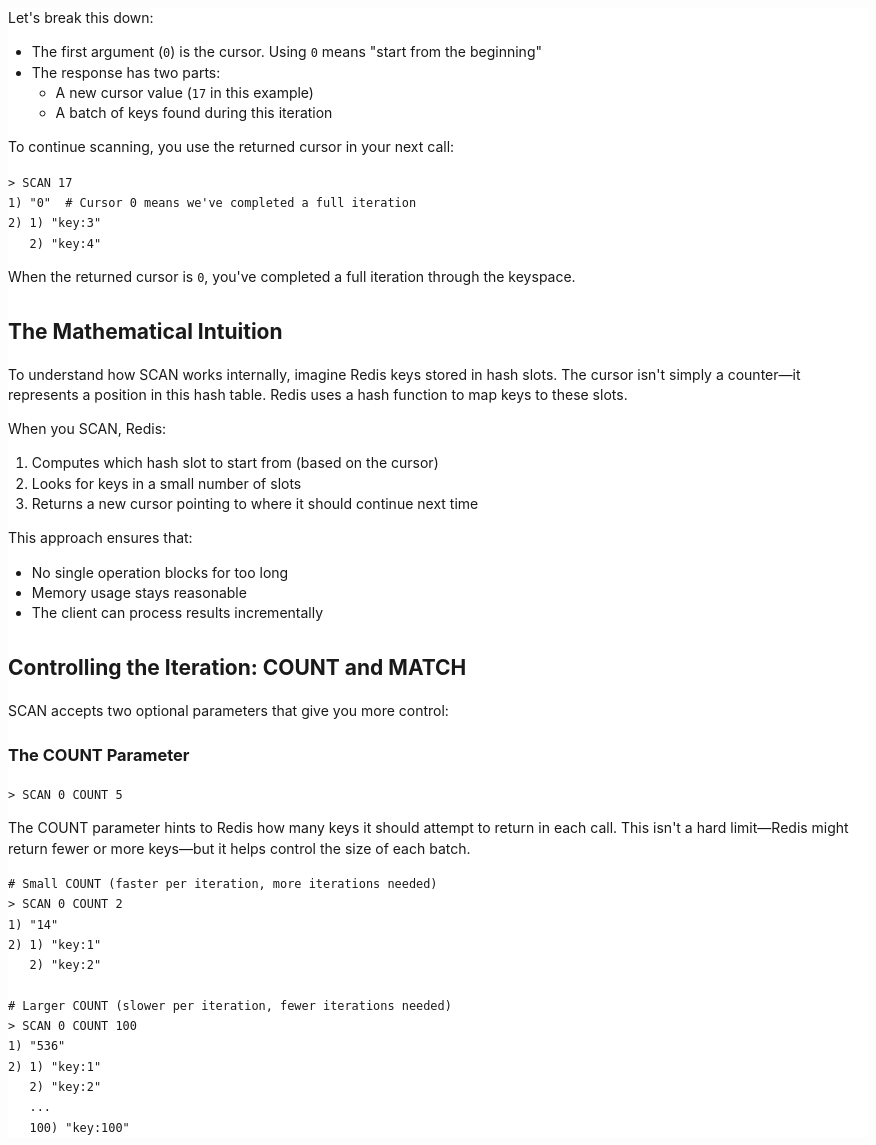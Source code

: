 Let's break this down:

* The first argument (`0`) is the cursor. Using `0` means "start from the beginning"
* The response has two parts:
  * A new cursor value (`17` in this example)
  * A batch of keys found during this iteration

To continue scanning, you use the returned cursor in your next call:

```
> SCAN 17
1) "0"  # Cursor 0 means we've completed a full iteration
2) 1) "key:3"
   2) "key:4"
```

When the returned cursor is `0`, you've completed a full iteration through the keyspace.

## The Mathematical Intuition

To understand how SCAN works internally, imagine Redis keys stored in hash slots. The cursor isn't simply a counter—it represents a position in this hash table. Redis uses a hash function to map keys to these slots.

When you SCAN, Redis:

1. Computes which hash slot to start from (based on the cursor)
2. Looks for keys in a small number of slots
3. Returns a new cursor pointing to where it should continue next time

This approach ensures that:

* No single operation blocks for too long
* Memory usage stays reasonable
* The client can process results incrementally

## Controlling the Iteration: COUNT and MATCH

SCAN accepts two optional parameters that give you more control:

### The COUNT Parameter

```
> SCAN 0 COUNT 5
```

The COUNT parameter hints to Redis how many keys it should attempt to return in each call. This isn't a hard limit—Redis might return fewer or more keys—but it helps control the size of each batch.

```
# Small COUNT (faster per iteration, more iterations needed)
> SCAN 0 COUNT 2
1) "14"
2) 1) "key:1"
   2) "key:2"

# Larger COUNT (slower per iteration, fewer iterations needed)
> SCAN 0 COUNT 100
1) "536"
2) 1) "key:1"
   2) "key:2"
   ...
   100) "key:100"
```
